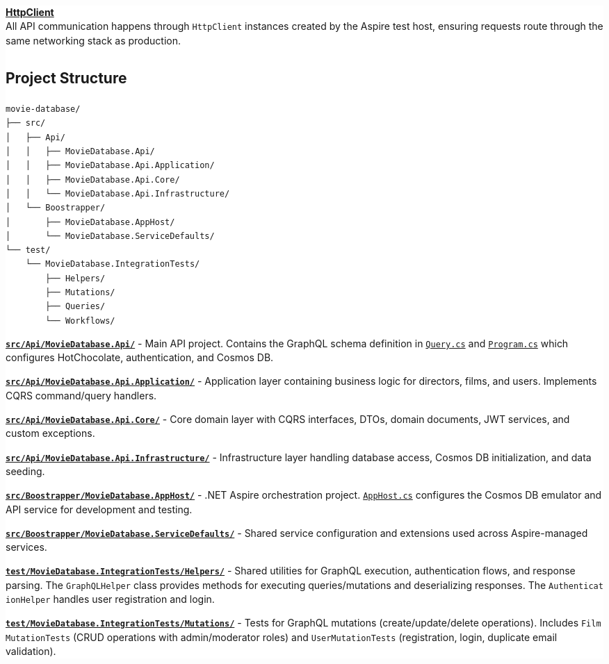 **[HttpClient](https://learn.microsoft.com/en-us/dotnet/api/system.net.http.httpclient)**  
All API communication happens through `HttpClient` instances created by the Aspire test host, ensuring requests route through the same networking stack as production.

## Project Structure

```
movie-database/
├── src/
│   ├── Api/
│   │   ├── MovieDatabase.Api/
│   │   ├── MovieDatabase.Api.Application/
│   │   ├── MovieDatabase.Api.Core/
│   │   └── MovieDatabase.Api.Infrastructure/
│   └── Boostrapper/
│       ├── MovieDatabase.AppHost/
│       └── MovieDatabase.ServiceDefaults/
└── test/
    └── MovieDatabase.IntegrationTests/
        ├── Helpers/
        ├── Mutations/
        ├── Queries/
        └── Workflows/
```

**[`src/Api/MovieDatabase.Api/`](src/Api/MovieDatabase.Api/)** - Main API project. Contains the GraphQL schema definition in [`Query.cs`](src/Api/MovieDatabase.Api/Query.cs) and [`Program.cs`](src/Api/MovieDatabase.Api/Program.cs) which configures HotChocolate, authentication, and Cosmos DB.

**[`src/Api/MovieDatabase.Api.Application/`](src/Api/MovieDatabase.Api.Application/)** - Application layer containing business logic for directors, films, and users. Implements CQRS command/query handlers.

**[`src/Api/MovieDatabase.Api.Core/`](src/Api/MovieDatabase.Api.Core/)** - Core domain layer with CQRS interfaces, DTOs, domain documents, JWT services, and custom exceptions.

**[`src/Api/MovieDatabase.Api.Infrastructure/`](src/Api/MovieDatabase.Api.Infrastructure/)** - Infrastructure layer handling database access, Cosmos DB initialization, and data seeding.

**[`src/Boostrapper/MovieDatabase.AppHost/`](src/Boostrapper/MovieDatabase.AppHost/)** - .NET Aspire orchestration project. [`AppHost.cs`](src/Boostrapper/MovieDatabase.AppHost/AppHost.cs) configures the Cosmos DB emulator and API service for development and testing.

**[`src/Boostrapper/MovieDatabase.ServiceDefaults/`](src/Boostrapper/MovieDatabase.ServiceDefaults/)** - Shared service configuration and extensions used across Aspire-managed services.

**[`test/MovieDatabase.IntegrationTests/Helpers/`](test/MovieDatabase.IntegrationTests/Helpers/)** - Shared utilities for GraphQL execution, authentication flows, and response parsing. The `GraphQLHelper` class provides methods for executing queries/mutations and deserializing responses. The `AuthenticationHelper` handles user registration and login.

**[`test/MovieDatabase.IntegrationTests/Mutations/`](test/MovieDatabase.IntegrationTests/Mutations/)** - Tests for GraphQL mutations (create/update/delete operations). Includes `FilmMutationTests` (CRUD operations with admin/moderator roles) and `UserMutationTests` (registration, login, duplicate email validation).
